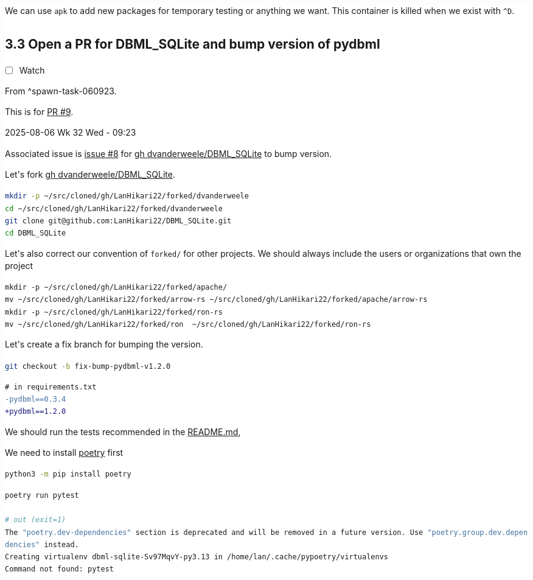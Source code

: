 We can use `apk` to add new packages for temporary testing or anything we want. This container is killed when we exist with `^D`.

## 3.3 Open a PR for  DBML_SQLite and bump version of pydbml

* [ ] Watch

From [<a name="spawn-task-060923" />^spawn-task-060923](001%20Create%20Python%20and%20Rust%20parsing%20for%20dbmt%20language.md#spawn-task-060923).

This is for [PR #9](https://github.com/dvanderweele/DBML_SQLite/pull/9).

2025-08-06 Wk 32 Wed - 09:23

Associated issue is [issue #8](https://github.com/dvanderweele/DBML_SQLite/issues/8) for [gh dvanderweele/DBML_SQLite](https://github.com/dvanderweele/DBML_SQLite/) to bump version.

Let's fork [gh dvanderweele/DBML_SQLite](https://github.com/dvanderweele/DBML_SQLite/).

````sh
mkdir -p ~/src/cloned/gh/LanHikari22/forked/dvanderweele
cd ~/src/cloned/gh/LanHikari22/forked/dvanderweele
git clone git@github.com:LanHikari22/DBML_SQLite.git
cd DBML_SQLite
````

Let's also correct our convention of `forked/` for other projects. We should always include the users or organizations that own the project

````
mkdir -p ~/src/cloned/gh/LanHikari22/forked/apache/
mv ~/src/cloned/gh/LanHikari22/forked/arrow-rs ~/src/cloned/gh/LanHikari22/forked/apache/arrow-rs
mkdir -p ~/src/cloned/gh/LanHikari22/forked/ron-rs
mv ~/src/cloned/gh/LanHikari22/forked/ron  ~/src/cloned/gh/LanHikari22/forked/ron-rs
````

Let's create a fix branch for bumping the version.

````sh
git checkout -b fix-bump-pydbml-v1.2.0
````

````diff
# in requirements.txt
-pydbml==0.3.4
+pydbml==1.2.0
````

We should run the tests recommended in the [README.md](https://github.com/dvanderweele/DBML_SQLite/?tab=readme-ov-file#testing-and-coverage),

We need to install [poetry](https://python-poetry.org/) first

````sh
python3 -m pip install poetry
````

````sh
poetry run pytest

# out (exit=1)
The "poetry.dev-dependencies" section is deprecated and will be removed in a future version. Use "poetry.group.dev.dependencies" instead.
Creating virtualenv dbml-sqlite-Sv97MqvY-py3.13 in /home/lan/.cache/pypoetry/virtualenvs
Command not found: pytest
````
